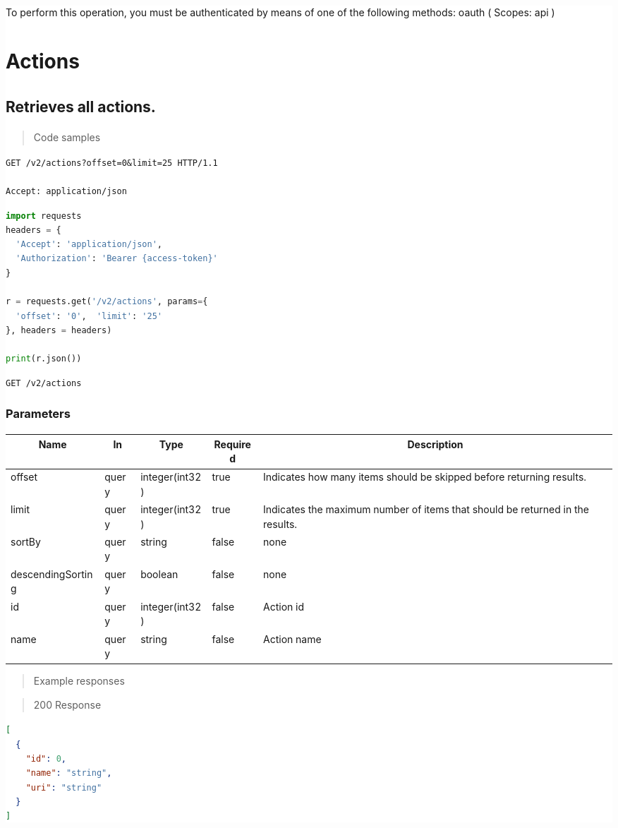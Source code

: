 <aside class="warning">
To perform this operation, you must be authenticated by means of one of the following methods:
oauth ( Scopes: api )
</aside>

<h1 id="admin-api-documentation-actions">Actions</h1>

## Retrieves all actions.

> Code samples

```http
GET /v2/actions?offset=0&limit=25 HTTP/1.1

Accept: application/json

```

```python
import requests
headers = {
  'Accept': 'application/json',
  'Authorization': 'Bearer {access-token}'
}

r = requests.get('/v2/actions', params={
  'offset': '0',  'limit': '25'
}, headers = headers)

print(r.json())

```

`GET /v2/actions`

<h3 id="retrieves-all-actions.-parameters">Parameters</h3>

|Name|In|Type|Required|Description|
|---|---|---|---|---|
|offset|query|integer(int32)|true|Indicates how many items should be skipped before returning results.|
|limit|query|integer(int32)|true|Indicates the maximum number of items that should be returned in the results.|
|sortBy|query|string|false|none|
|descendingSorting|query|boolean|false|none|
|id|query|integer(int32)|false|Action id|
|name|query|string|false|Action name|

> Example responses

> 200 Response

```json
[
  {
    "id": 0,
    "name": "string",
    "uri": "string"
  }
]
```
